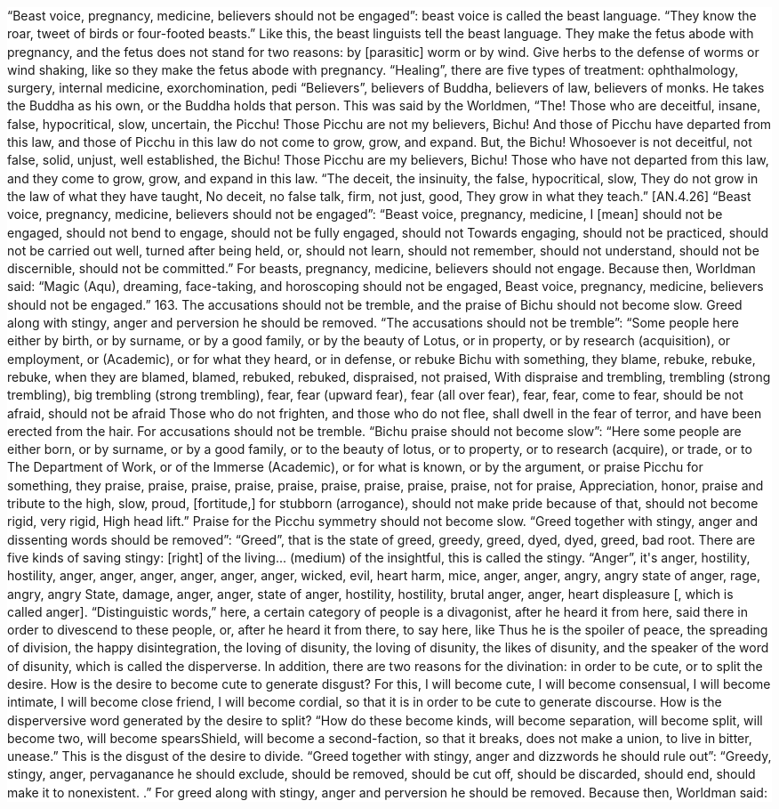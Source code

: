  “Beast voice, pregnancy, medicine, believers should not be engaged”: beast voice is called the beast language. “They know the roar, tweet of birds or four-footed beasts.” Like this, the beast linguists tell the beast language. They make the fetus abode with pregnancy, and the fetus does not stand for two reasons: by [parasitic] worm or by wind. Give herbs to the defense of worms or wind shaking, like so they make the fetus abode with pregnancy. “Healing”, there are five types of treatment: ophthalmology, surgery, internal medicine, exorchomination, pedi “Believers”, believers of Buddha, believers of law, believers of monks. He takes the Buddha as his own, or the Buddha holds that person. This was said by the Worldmen, “The! Those who are deceitful, insane, false, hypocritical, slow, uncertain, the Picchu! Those Picchu are not my believers, Bichu! And those of Picchu have departed from this law, and those of Picchu in this law do not come to grow, grow, and expand. But, the Bichu! Whosoever is not deceitful, not false, solid, unjust, well established, the Bichu! Those Picchu are my believers, Bichu! Those who have not departed from this law, and they come to grow, grow, and expand in this law.
 “The deceit, the insinuity, the false, hypocritical, slow,
 They do not grow in the law of what they have taught,
 No deceit, no false talk, firm, not just, good,
 They grow in what they teach.” [AN.4.26]
 “Beast voice, pregnancy, medicine, believers should not be engaged”: “Beast voice, pregnancy, medicine, I [mean] should not be engaged, should not bend to engage, should not be fully engaged, should not Towards engaging, should not be practiced, should not be carried out well, turned after being held, or, should not learn, should not remember, should not understand, should not be discernible, should not be committed.” For beasts, pregnancy, medicine, believers should not engage.
 Because then, Worldman said:
 “Magic (Aqu), dreaming, face-taking, and horoscoping should not be engaged,
 Beast voice, pregnancy, medicine, believers should not be engaged.”
 163. The accusations should not be tremble, and the praise of Bichu should not become slow.
 Greed along with stingy, anger and perversion he should be removed.
 “The accusations should not be tremble”: “Some people here either by birth, or by surname, or by a good family, or by the beauty of Lotus, or in property, or by research (acquisition), or employment, or (Academic), or for what they heard, or in defense, or rebuke Bichu with something, they blame, rebuke, rebuke, rebuke, when they are blamed, blamed, rebuked, rebuked, dispraised, not praised, With dispraise and trembling, trembling (strong trembling), big trembling (strong trembling), fear, fear (upward fear), fear (all over fear), fear, fear, come to fear, should be not afraid, should not be afraid Those who do not frighten, and those who do not flee, shall dwell in the fear of terror, and have been erected from the hair. For accusations should not be tremble.
 “Bichu praise should not become slow”: “Here some people are either born, or by surname, or by a good family, or to the beauty of lotus, or to property, or to research (acquire), or trade, or to The Department of Work, or of the Immerse (Academic), or for what is known, or by the argument, or praise Picchu for something, they praise, praise, praise, praise, praise, praise, praise, praise, praise, not for praise, Appreciation, honor, praise and tribute to the high, slow, proud, [fortitude,] for stubborn (arrogance), should not make pride because of that, should not become rigid, very rigid, High head lift.” Praise for the Picchu symmetry should not become slow.
 “Greed together with stingy, anger and dissenting words should be removed”: “Greed”, that is the state of greed, greedy, greed, dyed, dyed, greed, bad root. There are five kinds of saving stingy: [right] of the living... (medium) of the insightful, this is called the stingy. “Anger”, it's anger, hostility, hostility, anger, anger, anger, anger, anger, anger, wicked, evil, heart harm, mice, anger, anger, angry, angry state of anger, rage, angry, angry State, damage, anger, anger, state of anger, hostility, hostility, brutal anger, anger, heart displeasure [, which is called anger]. “Distinguistic words,” here, a certain category of people is a divagonist, after he heard it from here, said there in order to divescend to these people, or, after he heard it from there, to say here, like Thus he is the spoiler of peace, the spreading of division, the happy disintegration, the loving of disunity, the loving of disunity, the likes of disunity, and the speaker of the word of disunity, which is called the disperverse.
 In addition, there are two reasons for the divination: in order to be cute, or to split the desire. How is the desire to become cute to generate disgust? For this, I will become cute, I will become consensual, I will become intimate, I will become close friend, I will become cordial, so that it is in order to be cute to generate discourse. How is the disperversive word generated by the desire to split? “How do these become kinds, will become separation, will become split, will become two, will become spearsShield, will become a second-faction, so that it breaks, does not make a union, to live in bitter, unease.” This is the disgust of the desire to divide. “Greed together with stingy, anger and dizzwords he should rule out”: “Greedy, stingy, anger, pervaganance he should exclude, should be removed, should be cut off, should be discarded, should end, should make it to nonexistent. .” For greed along with stingy, anger and perversion he should be removed.
 Because then, Worldman said: